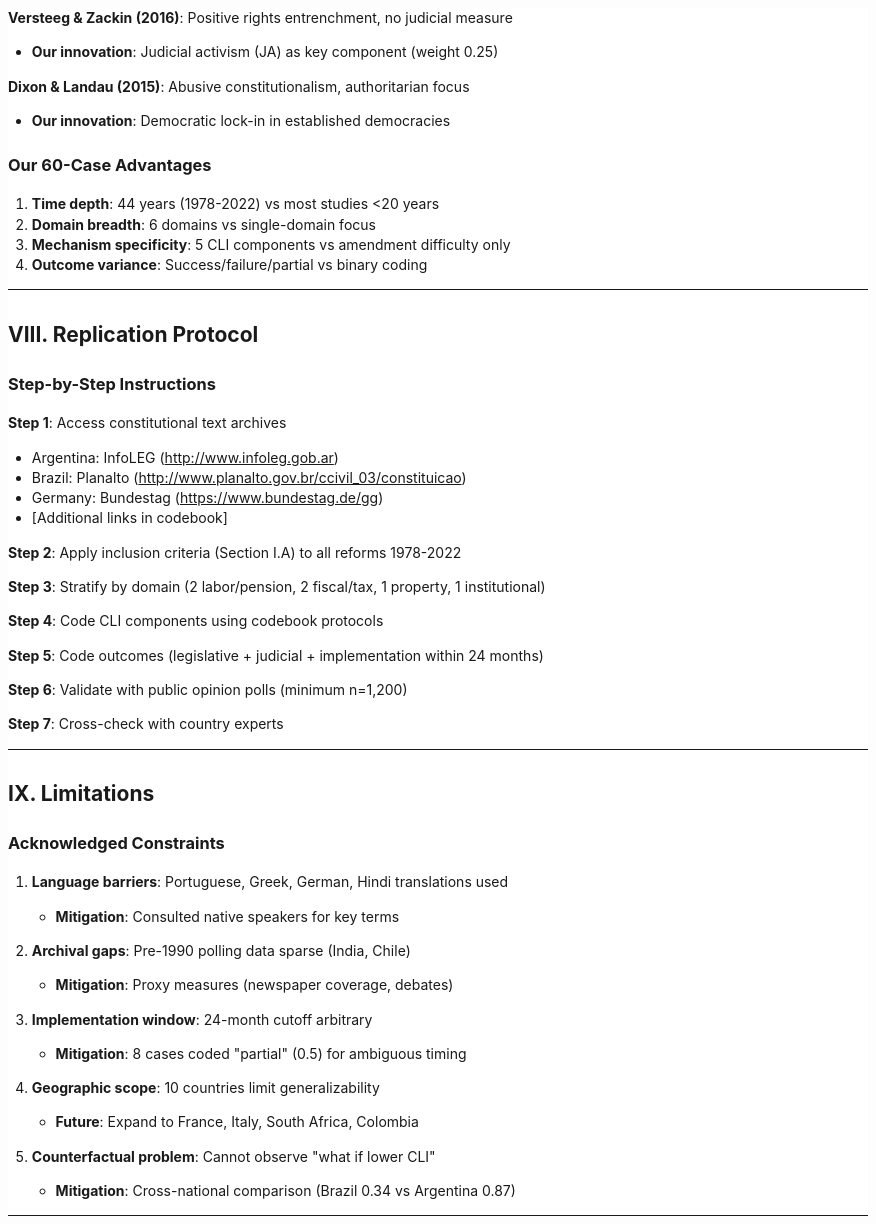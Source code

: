 **Versteeg & Zackin (2016)**: Positive rights entrenchment, no judicial measure
- **Our innovation**: Judicial activism (JA) as key component (weight 0.25)

**Dixon & Landau (2015)**: Abusive constitutionalism, authoritarian focus
- **Our innovation**: Democratic lock-in in established democracies

### Our 60-Case Advantages

1. **Time depth**: 44 years (1978-2022) vs most studies <20 years
2. **Domain breadth**: 6 domains vs single-domain focus
3. **Mechanism specificity**: 5 CLI components vs amendment difficulty only
4. **Outcome variance**: Success/failure/partial vs binary coding

---

## VIII. Replication Protocol

### Step-by-Step Instructions

**Step 1**: Access constitutional text archives
- Argentina: InfoLEG (http://www.infoleg.gob.ar)
- Brazil: Planalto (http://www.planalto.gov.br/ccivil_03/constituicao)
- Germany: Bundestag (https://www.bundestag.de/gg)
- [Additional links in codebook]

**Step 2**: Apply inclusion criteria (Section I.A) to all reforms 1978-2022

**Step 3**: Stratify by domain (2 labor/pension, 2 fiscal/tax, 1 property, 1 institutional)

**Step 4**: Code CLI components using codebook protocols

**Step 5**: Code outcomes (legislative + judicial + implementation within 24 months)

**Step 6**: Validate with public opinion polls (minimum n=1,200)

**Step 7**: Cross-check with country experts

---

## IX. Limitations

### Acknowledged Constraints

1. **Language barriers**: Portuguese, Greek, German, Hindi translations used
   - **Mitigation**: Consulted native speakers for key terms

2. **Archival gaps**: Pre-1990 polling data sparse (India, Chile)
   - **Mitigation**: Proxy measures (newspaper coverage, debates)

3. **Implementation window**: 24-month cutoff arbitrary
   - **Mitigation**: 8 cases coded "partial" (0.5) for ambiguous timing

4. **Geographic scope**: 10 countries limit generalizability
   - **Future**: Expand to France, Italy, South Africa, Colombia

5. **Counterfactual problem**: Cannot observe "what if lower CLI"
   - **Mitigation**: Cross-national comparison (Brazil 0.34 vs Argentina 0.87)

---